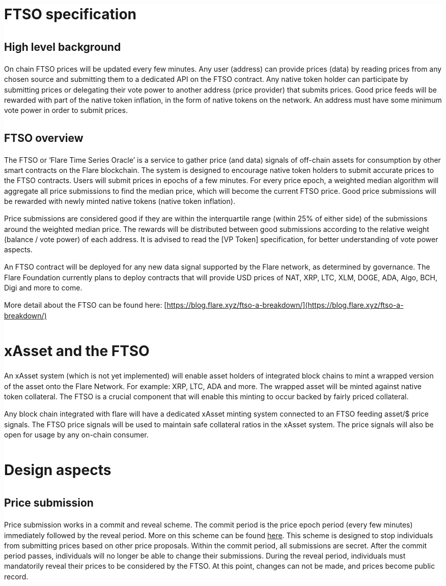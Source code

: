 # FTSO specification
## High level background
On chain FTSO prices will be updated every few minutes. Any user (address) can provide prices (data) by reading prices from any chosen source and submitting them to a dedicated API on the FTSO contract. Any native token holder can participate by submitting prices or delegating their vote power to another address (price provider) that submits prices. Good price feeds will be rewarded with part of the native token inflation, in the form of native tokens on the network. An address must have some minimum vote power in order to submit prices.
## FTSO overview

The FTSO or ‘Flare Time Series Oracle’ is a service to gather price (and data) signals of off-chain assets for consumption by other smart contracts on the Flare blockchain. The system is designed to encourage native token holders to submit accurate prices to the FTSO contracts. Users will submit prices in epochs of a few minutes. For every price epoch, a weighted median algorithm will aggregate all price submissions to find the median price, which will become the current FTSO price. Good price submissions will be rewarded with newly minted native tokens (native token inflation).

Price submissions are considered good if they are within the interquartile range (within 25% of either side) of the submissions around the weighted median price. The rewards will be distributed between good submissions according to the relative weight (balance / vote power) of each address. It is advised to read the [VP Token] specification, for better understanding of vote power aspects.

An FTSO contract will be deployed for any new data signal supported by the Flare network, as determined by governance. The Flare Foundation currently plans to deploy contracts that will provide USD prices of NAT, XRP, LTC, XLM, DOGE, ADA, Algo, BCH, Digi and more to come.

More detail about the FTSO can be found here: [https://blog.flare.xyz/ftso-a-breakdown/](https://blog.flare.xyz/ftso-a-breakdown/)

# xAsset and the FTSO
An xAsset system (which is not yet implemented) will enable asset holders of integrated block chains to mint a wrapped version of the asset onto the Flare Network. For example: XRP, LTC, ADA and more. The wrapped asset will be minted against native token collateral. The FTSO is a crucial component that will enable this minting to occur backed by fairly priced collateral.

Any block chain integrated with flare will have a dedicated xAsset minting system connected to an FTSO feeding asset/$ price signals. The FTSO price signals will be used to maintain safe collateral ratios in the xAsset system. The price signals will also be open for usage by any on-chain consumer.
# Design aspects
## Price submission 
Price submission works in a commit and reveal scheme. The commit period is the price epoch period (every few minutes) immediately followed by the reveal period. More on this scheme can be found [here](https://en.wikipedia.org/wiki/Commitment_scheme). This scheme is designed to stop individuals from submitting prices based on other price proposals. Within the commit period, all submissions are secret. After the commit period passes, individuals will no longer be able to change their submissions. During the reveal period, individuals must mandatorily reveal their prices to be considered by the FTSO. At this point, changes can not be made, and prices become public record.  


[FTSO Reward Manager]: ../../contracts/tokenPools/implementation/FtsoRewardManager.sol "FTSO Reward Manager"
[FTSO contract]: ../../contracts/ftso/implementation/Ftso.sol "FTSO"
[FTSO Manager]: ../../contracts/ftso/implementation/FtsoManager.sol "FTSO Manager"
[Flare Daemon]: ./flareDaemon.md "flare daemon"
[rewarding]: ./FTSORewardManager.md "rewarding"
[price submitter contract]: ../../contracts/genesis/implementation/PriceSubmitter.sol "price submitter contract"
[FTSOMedian]: ./FTSOMedian.md "Formal definition of median price and rewarded votes"